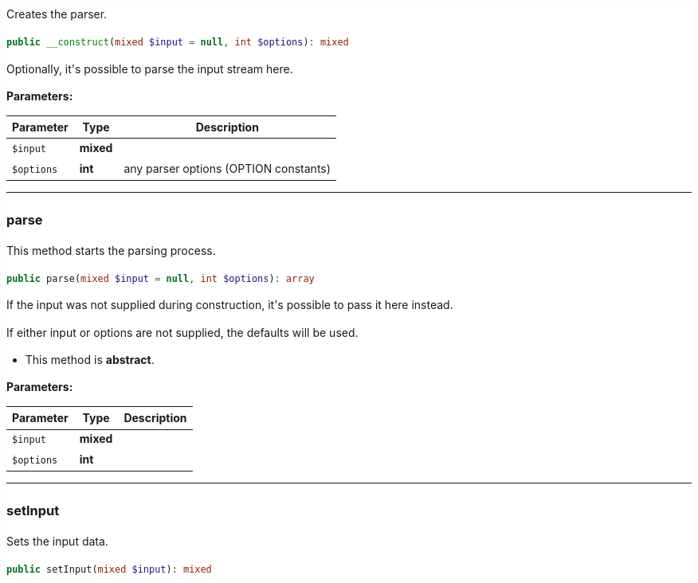 Creates the parser.

```php
public __construct(mixed $input = null, int $options): mixed
```

Optionally, it's possible to parse the input stream here.






**Parameters:**

| Parameter | Type | Description |
|-----------|------|-------------|
| `$input` | **mixed** |  |
| `$options` | **int** | any parser options (OPTION constants) |





***

### parse

This method starts the parsing process.

```php
public parse(mixed $input = null, int $options): array
```

If the input was not supplied during construction, it's possible to pass
it here instead.

If either input or options are not supplied, the defaults will be used.


* This method is **abstract**.



**Parameters:**

| Parameter | Type | Description |
|-----------|------|-------------|
| `$input` | **mixed** |  |
| `$options` | **int** |  |





***

### setInput

Sets the input data.

```php
public setInput(mixed $input): mixed
```
